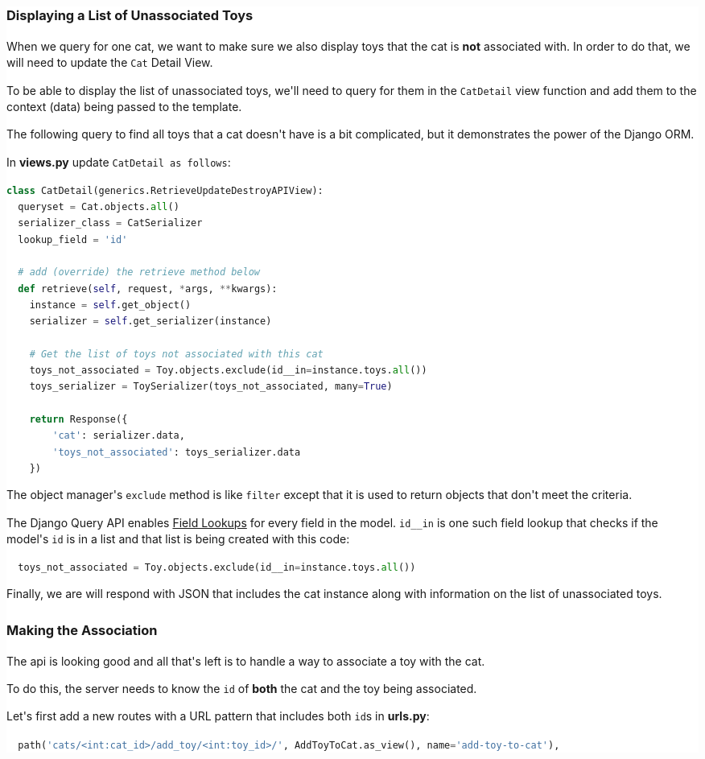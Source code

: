 ### Displaying a List of Unassociated Toys

When we query for one cat, we want to make sure we also display toys that the cat is **not** associated with. In order to do that, we will need to update the `Cat` Detail View.

To be able to display the list of unassociated toys, we'll need to query for them in the `CatDetail` view function and add them to the context (data) being passed to the template.

The following query to find all toys that a cat doesn't have is a bit complicated, but it demonstrates the power of the Django ORM.

In **views.py** update `CatDetail as follows`:

```python
class CatDetail(generics.RetrieveUpdateDestroyAPIView):
  queryset = Cat.objects.all()
  serializer_class = CatSerializer
  lookup_field = 'id'

  # add (override) the retrieve method below
  def retrieve(self, request, *args, **kwargs):
    instance = self.get_object()
    serializer = self.get_serializer(instance)

    # Get the list of toys not associated with this cat
    toys_not_associated = Toy.objects.exclude(id__in=instance.toys.all())
    toys_serializer = ToySerializer(toys_not_associated, many=True)

    return Response({
        'cat': serializer.data,
        'toys_not_associated': toys_serializer.data
    })
```

The object manager's `exclude` method is like `filter` except that it is used to return objects that don't meet the criteria.

The Django Query API enables [Field Lookups](https://docs.djangoproject.com/en/4.1/ref/models/querysets/#field-lookups) for every field in the model. `id__in` is one such field lookup that checks if the model's `id` is in a list and that list is being created with this code:

```python
  toys_not_associated = Toy.objects.exclude(id__in=instance.toys.all())
```

Finally, we are will respond with JSON that includes the cat instance along with information on the list of unassociated toys.

### Making the Association

The api is looking good and all that's left is to handle a way to associate a toy with the cat.

To do this, the server needs to know the `id` of **both** the cat and the toy being associated.

Let's first add a new routes with a URL pattern that includes both `id`s in **urls.py**:

```python
  path('cats/<int:cat_id>/add_toy/<int:toy_id>/', AddToyToCat.as_view(), name='add-toy-to-cat'),
```
